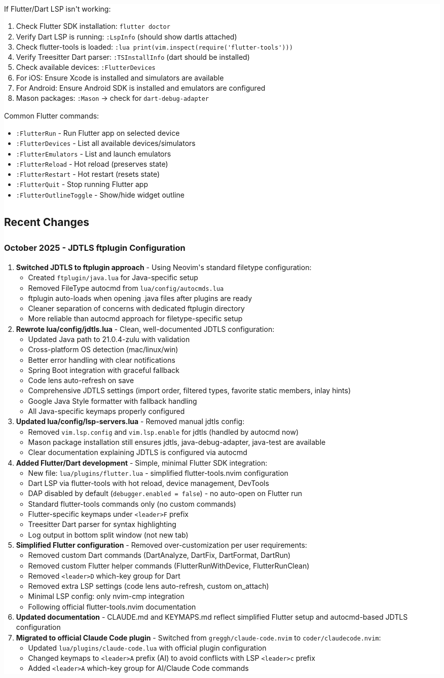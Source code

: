 If Flutter/Dart LSP isn't working:
1. Check Flutter SDK installation: `flutter doctor`
2. Verify Dart LSP is running: `:LspInfo` (should show dartls attached)
3. Check flutter-tools is loaded: `:lua print(vim.inspect(require('flutter-tools')))`
4. Verify Treesitter Dart parser: `:TSInstallInfo` (dart should be installed)
5. Check available devices: `:FlutterDevices`
6. For iOS: Ensure Xcode is installed and simulators are available
7. For Android: Ensure Android SDK is installed and emulators are configured
8. Mason packages: `:Mason` → check for `dart-debug-adapter`

Common Flutter commands:
- `:FlutterRun` - Run Flutter app on selected device
- `:FlutterDevices` - List all available devices/simulators
- `:FlutterEmulators` - List and launch emulators
- `:FlutterReload` - Hot reload (preserves state)
- `:FlutterRestart` - Hot restart (resets state)
- `:FlutterQuit` - Stop running Flutter app
- `:FlutterOutlineToggle` - Show/hide widget outline

## Recent Changes

### October 2025 - JDTLS ftplugin Configuration

1. **Switched JDTLS to ftplugin approach** - Using Neovim's standard filetype configuration:
   - Created `ftplugin/java.lua` for Java-specific setup
   - Removed FileType autocmd from `lua/config/autocmds.lua`
   - ftplugin auto-loads when opening .java files after plugins are ready
   - Cleaner separation of concerns with dedicated ftplugin directory
   - More reliable than autocmd approach for filetype-specific setup
2. **Rewrote lua/config/jdtls.lua** - Clean, well-documented JDTLS configuration:
   - Updated Java path to 21.0.4-zulu with validation
   - Cross-platform OS detection (mac/linux/win)
   - Better error handling with clear notifications
   - Spring Boot integration with graceful fallback
   - Code lens auto-refresh on save
   - Comprehensive JDTLS settings (import order, filtered types, favorite static members, inlay hints)
   - Google Java Style formatter with fallback handling
   - All Java-specific keymaps properly configured
3. **Updated lua/config/lsp-servers.lua** - Removed manual jdtls config:
   - Removed `vim.lsp.config` and `vim.lsp.enable` for jdtls (handled by autocmd now)
   - Mason package installation still ensures jdtls, java-debug-adapter, java-test are available
   - Clear documentation explaining JDTLS is configured via autocmd
4. **Added Flutter/Dart development** - Simple, minimal Flutter SDK integration:
   - New file: `lua/plugins/flutter.lua` - simplified flutter-tools.nvim configuration
   - Dart LSP via flutter-tools with hot reload, device management, DevTools
   - DAP disabled by default (`debugger.enabled = false`) - no auto-open on Flutter run
   - Standard flutter-tools commands only (no custom commands)
   - Flutter-specific keymaps under `<leader>F` prefix
   - Treesitter Dart parser for syntax highlighting
   - Log output in bottom split window (not new tab)
5. **Simplified Flutter configuration** - Removed over-customization per user requirements:
   - Removed custom Dart commands (DartAnalyze, DartFix, DartFormat, DartRun)
   - Removed custom Flutter helper commands (FlutterRunWithDevice, FlutterRunClean)
   - Removed `<leader>D` which-key group for Dart
   - Removed extra LSP settings (code lens auto-refresh, custom on_attach)
   - Minimal LSP config: only nvim-cmp integration
   - Following official flutter-tools.nvim documentation
6. **Updated documentation** - CLAUDE.md and KEYMAPS.md reflect simplified Flutter setup and autocmd-based JDTLS configuration
7. **Migrated to official Claude Code plugin** - Switched from `greggh/claude-code.nvim` to `coder/claudecode.nvim`:
   - Updated `lua/plugins/claude-code.lua` with official plugin configuration
   - Changed keymaps to `<leader>A` prefix (AI) to avoid conflicts with LSP `<leader>c` prefix
   - Added `<leader>A` which-key group for AI/Claude Code commands